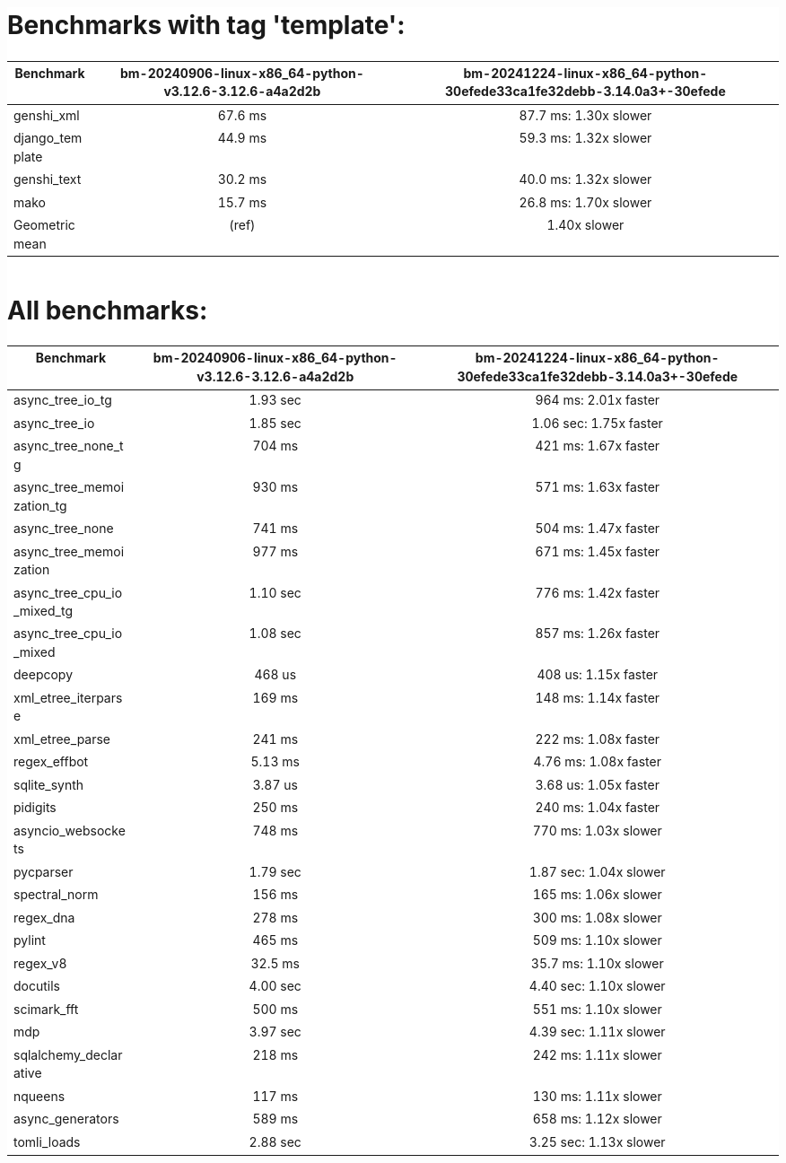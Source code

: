 Benchmarks with tag 'template':
===============================

| Benchmark       | bm-20240906-linux-x86_64-python-v3.12.6-3.12.6-a4a2d2b | bm-20241224-linux-x86_64-python-30efede33ca1fe32debb-3.14.0a3+-30efede |
|-----------------|:------------------------------------------------------:|:----------------------------------------------------------------------:|
| genshi_xml      | 67.6 ms                                                | 87.7 ms: 1.30x slower                                                  |
| django_template | 44.9 ms                                                | 59.3 ms: 1.32x slower                                                  |
| genshi_text     | 30.2 ms                                                | 40.0 ms: 1.32x slower                                                  |
| mako            | 15.7 ms                                                | 26.8 ms: 1.70x slower                                                  |
| Geometric mean  | (ref)                                                  | 1.40x slower                                                           |

All benchmarks:
===============

| Benchmark                  | bm-20240906-linux-x86_64-python-v3.12.6-3.12.6-a4a2d2b | bm-20241224-linux-x86_64-python-30efede33ca1fe32debb-3.14.0a3+-30efede |
|----------------------------|:------------------------------------------------------:|:----------------------------------------------------------------------:|
| async_tree_io_tg           | 1.93 sec                                               | 964 ms: 2.01x faster                                                   |
| async_tree_io              | 1.85 sec                                               | 1.06 sec: 1.75x faster                                                 |
| async_tree_none_tg         | 704 ms                                                 | 421 ms: 1.67x faster                                                   |
| async_tree_memoization_tg  | 930 ms                                                 | 571 ms: 1.63x faster                                                   |
| async_tree_none            | 741 ms                                                 | 504 ms: 1.47x faster                                                   |
| async_tree_memoization     | 977 ms                                                 | 671 ms: 1.45x faster                                                   |
| async_tree_cpu_io_mixed_tg | 1.10 sec                                               | 776 ms: 1.42x faster                                                   |
| async_tree_cpu_io_mixed    | 1.08 sec                                               | 857 ms: 1.26x faster                                                   |
| deepcopy                   | 468 us                                                 | 408 us: 1.15x faster                                                   |
| xml_etree_iterparse        | 169 ms                                                 | 148 ms: 1.14x faster                                                   |
| xml_etree_parse            | 241 ms                                                 | 222 ms: 1.08x faster                                                   |
| regex_effbot               | 5.13 ms                                                | 4.76 ms: 1.08x faster                                                  |
| sqlite_synth               | 3.87 us                                                | 3.68 us: 1.05x faster                                                  |
| pidigits                   | 250 ms                                                 | 240 ms: 1.04x faster                                                   |
| asyncio_websockets         | 748 ms                                                 | 770 ms: 1.03x slower                                                   |
| pycparser                  | 1.79 sec                                               | 1.87 sec: 1.04x slower                                                 |
| spectral_norm              | 156 ms                                                 | 165 ms: 1.06x slower                                                   |
| regex_dna                  | 278 ms                                                 | 300 ms: 1.08x slower                                                   |
| pylint                     | 465 ms                                                 | 509 ms: 1.10x slower                                                   |
| regex_v8                   | 32.5 ms                                                | 35.7 ms: 1.10x slower                                                  |
| docutils                   | 4.00 sec                                               | 4.40 sec: 1.10x slower                                                 |
| scimark_fft                | 500 ms                                                 | 551 ms: 1.10x slower                                                   |
| mdp                        | 3.97 sec                                               | 4.39 sec: 1.11x slower                                                 |
| sqlalchemy_declarative     | 218 ms                                                 | 242 ms: 1.11x slower                                                   |
| nqueens                    | 117 ms                                                 | 130 ms: 1.11x slower                                                   |
| async_generators           | 589 ms                                                 | 658 ms: 1.12x slower                                                   |
| tomli_loads                | 2.88 sec                                               | 3.25 sec: 1.13x slower                                                 |